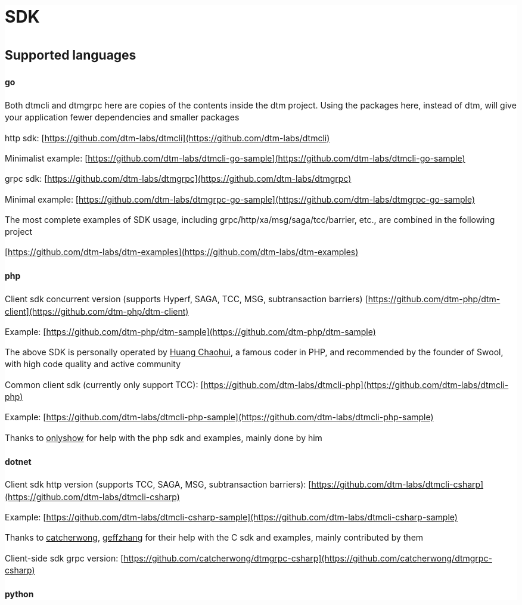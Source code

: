 # SDK

## Supported languages

#### go

Both dtmcli and dtmgrpc here are copies of the contents inside the dtm project. Using the packages here, instead of dtm, will give your application fewer dependencies and smaller packages

http sdk: [https://github.com/dtm-labs/dtmcli](https://github.com/dtm-labs/dtmcli)

Minimalist example: [https://github.com/dtm-labs/dtmcli-go-sample](https://github.com/dtm-labs/dtmcli-go-sample)

grpc sdk: [https://github.com/dtm-labs/dtmgrpc](https://github.com/dtm-labs/dtmgrpc)

Minimal example: [https://github.com/dtm-labs/dtmgrpc-go-sample](https://github.com/dtm-labs/dtmgrpc-go-sample)

The most complete examples of SDK usage, including grpc/http/xa/msg/saga/tcc/barrier, etc., are combined in the following project

[https://github.com/dtm-labs/dtm-examples](https://github.com/dtm-labs/dtm-examples)

#### php
Client sdk concurrent version (supports Hyperf, SAGA, TCC, MSG, subtransaction barriers) [https://github.com/dtm-php/dtm-client](https://github.com/dtm-php/dtm-client)

Example: [https://github.com/dtm-php/dtm-sample](https://github.com/dtm-php/dtm-sample)

The above SDK is personally operated by [Huang Chaohui](https://github.com/huangzhhui), a famous coder in PHP, and recommended by the founder of Swool, with high code quality and active community

Common client sdk (currently only support TCC): [https://github.com/dtm-labs/dtmcli-php](https://github.com/dtm-labs/dtmcli-php)

Example: [https://github.com/dtm-labs/dtmcli-php-sample](https://github.com/dtm-labs/dtmcli-php-sample)

Thanks to [onlyshow](https://github.com/onlyshow) for help with the php sdk and examples, mainly done by him

#### dotnet

Client sdk http version (supports TCC, SAGA, MSG, subtransaction barriers): [https://github.com/dtm-labs/dtmcli-csharp](https://github.com/dtm-labs/dtmcli-csharp)

Example: [https://github.com/dtm-labs/dtmcli-csharp-sample](https://github.com/dtm-labs/dtmcli-csharp-sample)

Thanks to [catcherwong](https://github.com/catcherwong), [geffzhang](https://github.com/geffzhang) for their help with the C sdk and examples, mainly contributed by them

Client-side sdk grpc version: [https://github.com/catcherwong/dtmgrpc-csharp](https://github.com/catcherwong/dtmgrpc-csharp)

#### python
